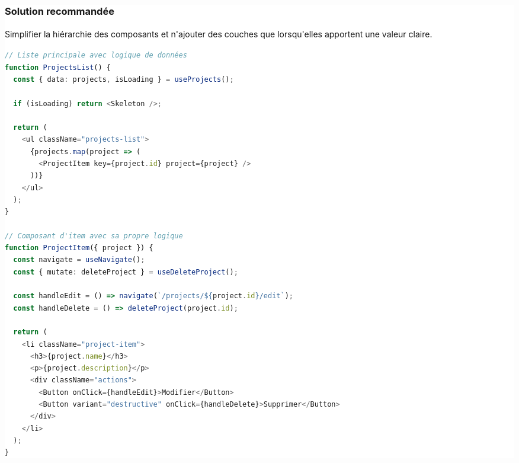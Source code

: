 ### Solution recommandée
Simplifier la hiérarchie des composants et n'ajouter des couches que lorsqu'elles apportent une valeur claire.

```typescript
// Liste principale avec logique de données
function ProjectsList() {
  const { data: projects, isLoading } = useProjects();
  
  if (isLoading) return <Skeleton />;
  
  return (
    <ul className="projects-list">
      {projects.map(project => (
        <ProjectItem key={project.id} project={project} />
      ))}
    </ul>
  );
}

// Composant d'item avec sa propre logique
function ProjectItem({ project }) {
  const navigate = useNavigate();
  const { mutate: deleteProject } = useDeleteProject();
  
  const handleEdit = () => navigate(`/projects/${project.id}/edit`);
  const handleDelete = () => deleteProject(project.id);
  
  return (
    <li className="project-item">
      <h3>{project.name}</h3>
      <p>{project.description}</p>
      <div className="actions">
        <Button onClick={handleEdit}>Modifier</Button>
        <Button variant="destructive" onClick={handleDelete}>Supprimer</Button>
      </div>
    </li>
  );
}
```

